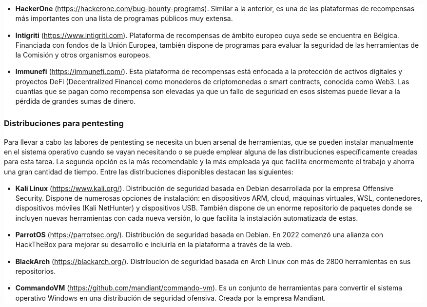 - **HackerOne** (https://hackerone.com/bug-bounty-programs). Similar a la anterior, es una de las plataformas de recompensas más importantes con una lista de programas públicos muy extensa.

- **Intigriti** (https://www.intigriti.com). Plataforma de recompensas de ámbito europeo cuya sede se encuentra en Bélgica. Financiada con fondos de la Unión Europea, también dispone de programas para evaluar la seguridad de las herramientas de la Comisión y otros organismos europeos.

- **Immunefi** (https://immunefi.com/). Esta plataforma de recompensas está enfocada a la protección de activos digitales y proyectos DeFi (Decentralized Finance) como monederos de criptomonedas o smart contracts, conocida como Web3. Las cuantías que se pagan como recompensa son elevadas ya que un fallo de seguridad en esos sistemas puede llevar a la pérdida de grandes sumas de dinero.

### Distribuciones para pentesting

Para llevar a cabo las labores de pentesting se necesita un buen arsenal de herramientas, que se pueden instalar manualmente en el sistema operativo cuando se vayan necesitando o se puede emplear alguna de las distribuciones específicamente creadas para esta tarea. La segunda opción es la más recomendable y la más empleada ya que facilita enormemente el trabajo y ahorra una gran cantidad de tiempo. Entre las distribuciones disponibles destacan las siguientes:

- **Kali Linux** (https://www.kali.org/). Distribución de seguridad basada en Debian desarrollada por la empresa Offensive Security. Dispone de numerosas opciones de instalación: en dispositivos ARM, cloud, máquinas virtuales, WSL, contenedores, dispositivos móviles (Kali NetHunter) y dispositivos USB. También dispone de un enorme repositorio de paquetes donde se incluyen nuevas herramientas con cada nueva versión, lo que facilita la instalación automatizada de estas.

- **ParrotOS** (https://parrotsec.org/). Distribución de seguridad basada en Debian. En 2022 comenzó una alianza con HackTheBox para mejorar su desarrollo e incluirla en la plataforma a través de la web.

- **BlackArch** (https://blackarch.org/). Distribución de seguridad basada en Arch Linux con más de 2800 herramientas en sus repositorios.

- **CommandoVM** (https://github.com/mandiant/commando-vm). Es un conjunto de herramientas para convertir el sistema operativo Windows en una distribución de seguridad ofensiva. Creada por la empresa Mandiant.

